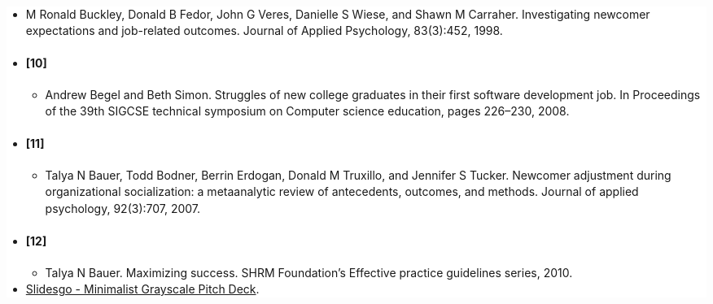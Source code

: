   - M Ronald Buckley, Donald B Fedor, John G Veres, Danielle S Wiese, and
  Shawn M Carraher. Investigating newcomer expectations and job-related outcomes. Journal of Applied Psychology, 83(3):452, 1998.
- #### [10]
  -  Andrew Begel and Beth Simon. Struggles of new college graduates in their first
  software development job. In Proceedings of the 39th SIGCSE technical symposium on  Computer science education, pages 226–230, 2008.
- #### [11]
  - Talya N Bauer, Todd Bodner, Berrin Erdogan, Donald M Truxillo, and Jennifer S Tucker. Newcomer adjustment during organizational socialization: a metaanalytic review of antecedents, outcomes, and methods. Journal of applied psychology, 92(3):707, 2007.
- #### [12]
  - Talya N Bauer. Maximizing success. SHRM Foundation’s Effective practice guidelines series, 2010.
- [Slidesgo - Minimalist Grayscale Pitch Deck](https://slidesgo.com/theme/minimalist-grayscale-pitch-deck).

